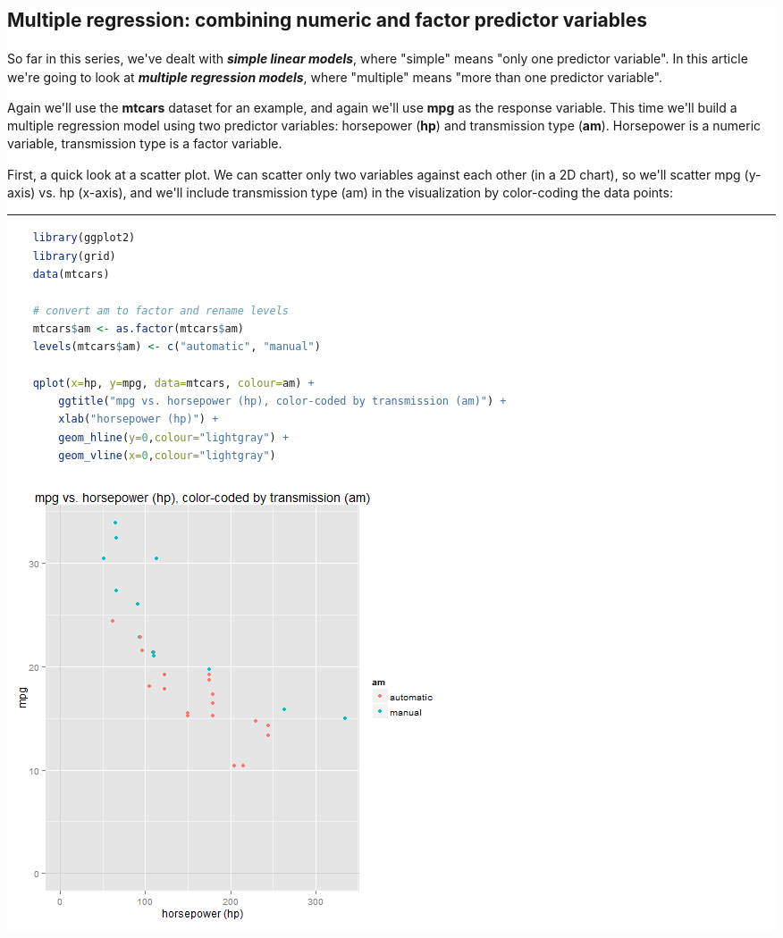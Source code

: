 

## Multiple regression: combining numeric and factor predictor variables

So far in this series, we've dealt with ***simple linear models***, where "simple" means "only
one predictor variable".  In this article we're going to look at ***multiple regression models***,
where "multiple" means "more than one predictor variable".

Again we'll use the **mtcars** dataset for an example, and again we'll use **mpg** as the response variable.
This time we'll build a multiple regression model using two predictor variables: horsepower (**hp**) and transmission
type (**am**).  Horsepower is a numeric variable, transmission type is a factor variable.

First, a quick look at a scatter plot.  We can scatter only two variables against each other (in a 2D chart), so we'll
scatter mpg (y-axis) vs. hp (x-axis), and we'll include transmission type (am) in the visualization by color-coding the data points:

---

```r
    library(ggplot2)
    library(grid)
    data(mtcars)

    # convert am to factor and rename levels
    mtcars$am <- as.factor(mtcars$am)
    levels(mtcars$am) <- c("automatic", "manual")
    
    qplot(x=hp, y=mpg, data=mtcars, colour=am) + 
        ggtitle("mpg vs. horsepower (hp), color-coded by transmission (am)") + 
        xlab("horsepower (hp)") + 
        geom_hline(y=0,colour="lightgray") +
        geom_vline(x=0,colour="lightgray") 
```

![plot of chunk unnamed-chunk-1](figure/unnamed-chunk-1-1.png) 
